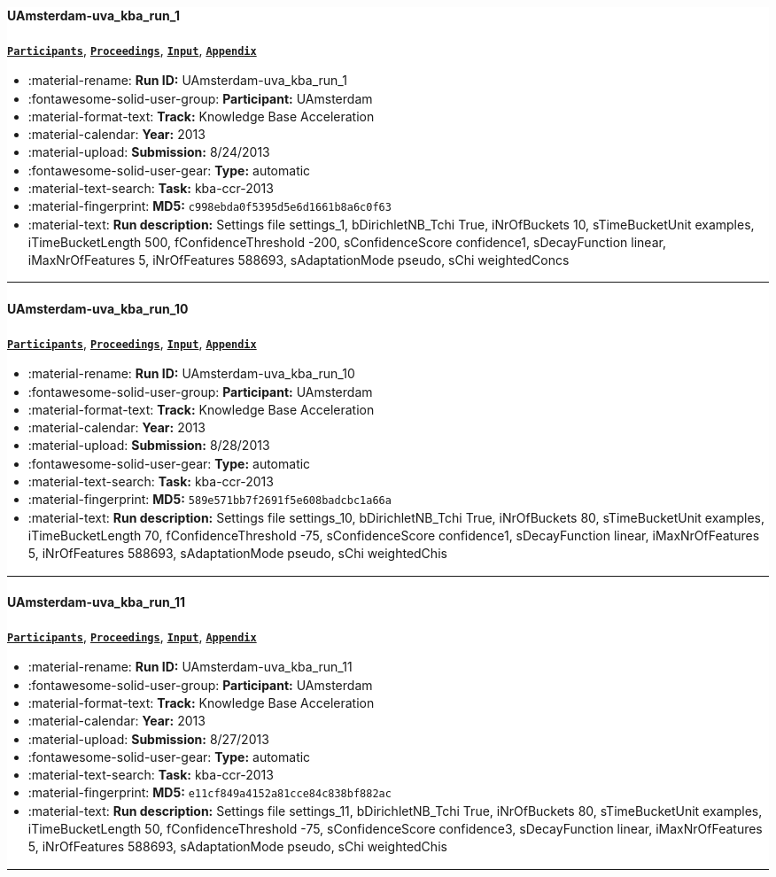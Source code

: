 #### UAmsterdam-uva_kba_run_1 
[**`Participants`**](./participants.md#uamsterdam), [**`Proceedings`**](./proceedings.md#filtering-documents-over-time-on-evolving-topics-the-university-of-amsterdam-at-trec-2013-kba-ccr), [**`Input`**](https://trec.nist.gov/results/trec22/kba/UAmsterdam-uva_kba_run_1.tar), [**`Appendix`**](https://trec.nist.gov/pubs/trec22/appendices/kba/UAmsterdam-uva_kba_run_1.pdf) 

- :material-rename: **Run ID:** UAmsterdam-uva_kba_run_1 
- :fontawesome-solid-user-group: **Participant:** UAmsterdam 
- :material-format-text: **Track:** Knowledge Base Acceleration 
- :material-calendar: **Year:** 2013 
- :material-upload: **Submission:** 8/24/2013 
- :fontawesome-solid-user-gear: **Type:** automatic 
- :material-text-search: **Task:** kba-ccr-2013 
- :material-fingerprint: **MD5:** `c998ebda0f5395d5e6d1661b8a6c0f63` 
- :material-text: **Run description:** Settings file  settings_1, bDirichletNB_Tchi  True, iNrOfBuckets  10, sTimeBucketUnit  examples, iTimeBucketLength  500, fConfidenceThreshold  -200, sConfidenceScore  confidence1, sDecayFunction  linear, iMaxNrOfFeatures  5, iNrOfFeatures  588693, sAdaptationMode  pseudo, sChi  weightedConcs 

---
#### UAmsterdam-uva_kba_run_10 
[**`Participants`**](./participants.md#uamsterdam), [**`Proceedings`**](./proceedings.md#filtering-documents-over-time-on-evolving-topics-the-university-of-amsterdam-at-trec-2013-kba-ccr), [**`Input`**](https://trec.nist.gov/results/trec22/kba/UAmsterdam-uva_kba_run_10.tar), [**`Appendix`**](https://trec.nist.gov/pubs/trec22/appendices/kba/UAmsterdam-uva_kba_run_10.pdf) 

- :material-rename: **Run ID:** UAmsterdam-uva_kba_run_10 
- :fontawesome-solid-user-group: **Participant:** UAmsterdam 
- :material-format-text: **Track:** Knowledge Base Acceleration 
- :material-calendar: **Year:** 2013 
- :material-upload: **Submission:** 8/28/2013 
- :fontawesome-solid-user-gear: **Type:** automatic 
- :material-text-search: **Task:** kba-ccr-2013 
- :material-fingerprint: **MD5:** `589e571bb7f2691f5e608badcbc1a66a` 
- :material-text: **Run description:** Settings file  settings_10, bDirichletNB_Tchi  True, iNrOfBuckets  80, sTimeBucketUnit  examples, iTimeBucketLength  70, fConfidenceThreshold  -75, sConfidenceScore  confidence1, sDecayFunction  linear, iMaxNrOfFeatures  5, iNrOfFeatures  588693, sAdaptationMode  pseudo, sChi  weightedChis 

---
#### UAmsterdam-uva_kba_run_11 
[**`Participants`**](./participants.md#uamsterdam), [**`Proceedings`**](./proceedings.md#filtering-documents-over-time-on-evolving-topics-the-university-of-amsterdam-at-trec-2013-kba-ccr), [**`Input`**](https://trec.nist.gov/results/trec22/kba/UAmsterdam-uva_kba_run_11.tar), [**`Appendix`**](https://trec.nist.gov/pubs/trec22/appendices/kba/UAmsterdam-uva_kba_run_11.pdf) 

- :material-rename: **Run ID:** UAmsterdam-uva_kba_run_11 
- :fontawesome-solid-user-group: **Participant:** UAmsterdam 
- :material-format-text: **Track:** Knowledge Base Acceleration 
- :material-calendar: **Year:** 2013 
- :material-upload: **Submission:** 8/27/2013 
- :fontawesome-solid-user-gear: **Type:** automatic 
- :material-text-search: **Task:** kba-ccr-2013 
- :material-fingerprint: **MD5:** `e11cf849a4152a81cce84c838bf882ac` 
- :material-text: **Run description:** Settings file  settings_11, bDirichletNB_Tchi  True, iNrOfBuckets  80, sTimeBucketUnit  examples, iTimeBucketLength  50, fConfidenceThreshold  -75, sConfidenceScore  confidence3, sDecayFunction  linear, iMaxNrOfFeatures  5, iNrOfFeatures  588693, sAdaptationMode  pseudo, sChi  weightedChis 

---
